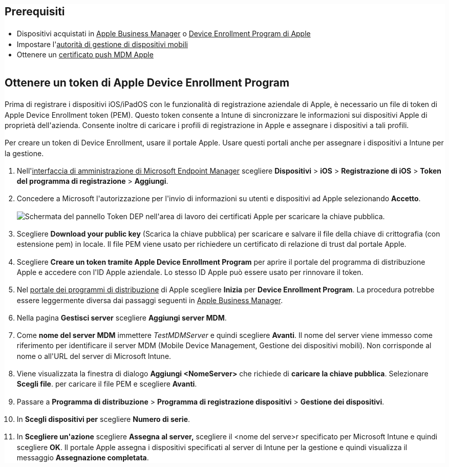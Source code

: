 ## <a name="prerequisites"></a>Prerequisiti
- Dispositivi acquistati in [Apple Business Manager](https://business.apple.com) o [Device Enrollment Program di Apple](http://deploy.apple.com)
- Impostare l'[autorità di gestione di dispositivi mobili](../fundamentals/mdm-authority-set.md)
- Ottenere un [certificato push MDM Apple](apple-mdm-push-certificate-get.md)

## <a name="get-an-apple-device-enrollment-token"></a>Ottenere un token di Apple Device Enrollment Program
Prima di registrare i dispositivi iOS/iPadOS con le funzionalità di registrazione aziendale di Apple, è necessario un file di token di Apple Device Enrollment token (PEM). Questo token consente a Intune di sincronizzare le informazioni sui dispositivi Apple di proprietà dell'azienda. Consente inoltre di caricare i profili di registrazione in Apple e assegnare i dispositivi a tali profili.

Per creare un token di Device Enrollment, usare il portale Apple. Usare questi portali anche per assegnare i dispositivi a Intune per la gestione.

1. Nell'[interfaccia di amministrazione di Microsoft Endpoint Manager](https://go.microsoft.com/fwlink/?linkid=2109431) scegliere **Dispositivi** > **iOS** > **Registrazione di iOS** > **Token del programma di registrazione** > **Aggiungi**.

2. Concedere a Microsoft l'autorizzazione per l'invio di informazioni su utenti e dispositivi ad Apple selezionando **Accetto**.

   ![Schermata del pannello Token DEP nell'area di lavoro dei certificati Apple per scaricare la chiave pubblica.](./media/tutorial-use-device-enrollment-program-enroll-ios/add-enrollment-program-token-pane.png)

3. Scegliere **Download your public key** (Scarica la chiave pubblica) per scaricare e salvare il file della chiave di crittografia (con estensione pem) in locale. Il file PEM viene usato per richiedere un certificato di relazione di trust dal portale Apple.

4. Scegliere **Creare un token tramite Apple Device Enrollment Program** per aprire il portale del programma di distribuzione Apple e accedere con l'ID Apple aziendale. Lo stesso ID Apple può essere usato per rinnovare il token.

5. Nel [portale dei programmi di distribuzione](https://deploy.apple.com) di Apple scegliere **Inizia** per **Device Enrollment Program**. La procedura potrebbe essere leggermente diversa dai passaggi seguenti in [Apple Business Manager](https://business.apple.com).

4. Nella pagina **Gestisci server** scegliere **Aggiungi server MDM**.

5. Come **nome del server MDM** immettere *TestMDMServer* e quindi scegliere **Avanti**. Il nome del server viene immesso come riferimento per identificare il server MDM (Mobile Device Management, Gestione dei dispositivi mobili). Non corrisponde al nome o all'URL del server di Microsoft Intune.

6. Viene visualizzata la finestra di dialogo **Aggiungi &lt;NomeServer&gt;** che richiede di **caricare la chiave pubblica**. Selezionare **Scegli file**. per caricare il file PEM e scegliere **Avanti**.

6. Passare a **Programma di distribuzione** > **Programma di registrazione dispositivi** > **Gestione dei dispositivi**.
7. In **Scegli dispositivi per** scegliere **Numero di serie**. 

8. In **Scegliere un'azione** scegliere **Assegna al server,** scegliere il &lt;nome del serve&gt;r specificato per Microsoft Intune e quindi scegliere **OK**. Il portale Apple assegna i dispositivi specificati al server di Intune per la gestione e quindi visualizza il messaggio **Assegnazione completata**.
